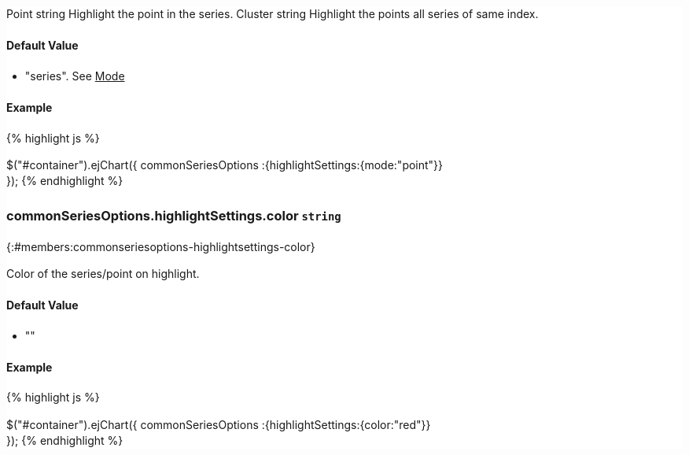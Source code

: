 </tr>
<tr>
<td class="name">
Point</td>
<td class="type">string</td>
<td class="description">Highlight the point in the series.</td>
</tr> 
<tr>
<td class="name">
Cluster</td>
<td class="type">string</td>
<td class="description">Highlight the points all series of same index.</td>
</tr> 
</tbody>
</table>


#### Default Value



* "series". See <a href="global.html#members:mode">Mode</a>




#### Example


{% highlight js %}
 
 
$("#container").ejChart({
commonSeriesOptions :{highlightSettings:{mode:"point"}}                  
});
{% endhighlight %}



### commonSeriesOptions.highlightSettings.color `string`
{:#members:commonseriesoptions-highlightsettings-color}




Color of the series/point on highlight.


#### Default Value



* ""

 

#### Example


{% highlight js %}
 
 
$("#container").ejChart({
commonSeriesOptions :{highlightSettings:{color:"red"}}                  
});
{% endhighlight %}
